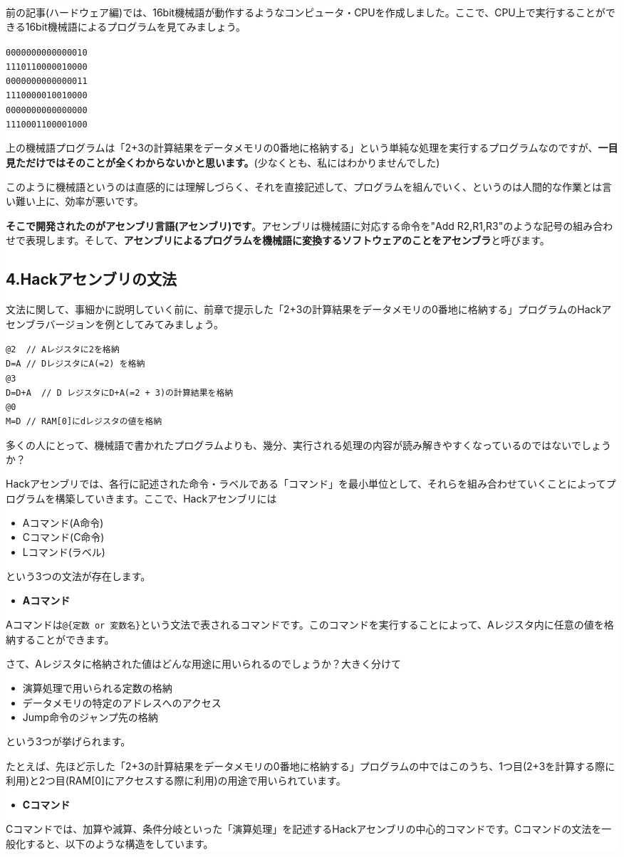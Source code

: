 前の記事(ハードウェア編)では、16bit機械語が動作するようなコンピュータ・CPUを作成しました。ここで、CPU上で実行することができる16bit機械語によるプログラムを見てみましょう。

```
0000000000000010
1110110000010000
0000000000000011
1110000010010000
0000000000000000
1110001100001000
```
上の機械語プログラムは「2+3の計算結果をデータメモリの0番地に格納する」という単純な処理を実行するプログラムなのですが、**一目見ただけではそのことが全くわからないかと思います。**(少なくとも、私にはわかりませんでした)

このように機械語というのは直感的には理解しづらく、それを直接記述して、プログラムを組んでいく、というのは人間的な作業とは言い難い上に、効率が悪いです。

**そこで開発されたのがアセンブリ言語(アセンブリ)です**。アセンブリは機械語に対応する命令を"Add R2,R1,R3"のような記号の組み合わせで表現します。そして、**アセンブリによるプログラムを機械語に変換するソフトウェアのことをアセンブラ**と呼びます。

## 4.Hackアセンブリの文法

文法に関して、事細かに説明していく前に、前章で提示した「2+3の計算結果をデータメモリの0番地に格納する」プログラムのHackアセンブラバージョンを例としてみてみましょう。

```
@2  // Aレジスタに2を格納
D=A // DレジスタにA(=2) を格納
@3
D=D+A  // D レジスタにD+A(=2 + 3)の計算結果を格納
@0 
M=D // RAM[0]にdレジスタの値を格納
```

多くの人にとって、機械語で書かれたプログラムよりも、幾分、実行される処理の内容が読み解きやすくなっているのではないでしょうか？

Hackアセンブリでは、各行に記述された命令・ラベルである「コマンド」を最小単位として、それらを組み合わせていくことによってプログラムを構築していきます。ここで、Hackアセンブリには

- Aコマンド(A命令)
- Cコマンド(C命令)
- Lコマンド(ラベル)

という3つの文法が存在します。

- **Aコマンド**

Aコマンドは`@{定数 or 変数名}`という文法で表されるコマンドです。このコマンドを実行することによって、Aレジスタ内に任意の値を格納することができます。

さて、Aレジスタに格納された値はどんな用途に用いられるのでしょうか？大きく分けて

- 演算処理で用いられる定数の格納
- データメモリの特定のアドレスへのアクセス
- Jump命令のジャンプ先の格納

という3つが挙げられます。

たとえば、先ほど示した「2+3の計算結果をデータメモリの0番地に格納する」プログラムの中ではこのうち、1つ目(2+3を計算する際に利用)と2つ目(RAM[0]にアクセスする際に利用)の用途で用いられています。

- **Cコマンド**

Cコマンドでは、加算や減算、条件分岐といった「演算処理」を記述するHackアセンブリの中心的コマンドです。Cコマンドの文法を一般化すると、以下のような構造をしています。
